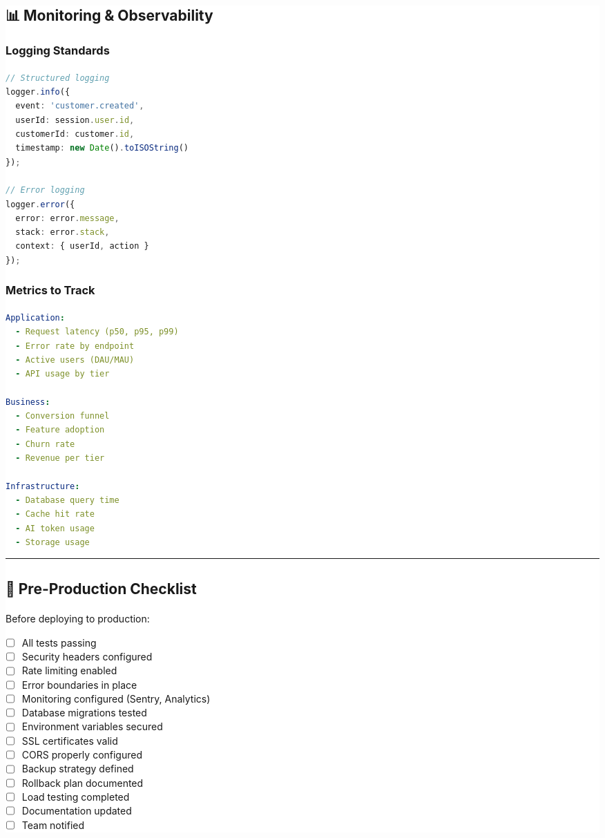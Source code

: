 
## 📊 Monitoring & Observability

### Logging Standards

```typescript
// Structured logging
logger.info({
  event: 'customer.created',
  userId: session.user.id,
  customerId: customer.id,
  timestamp: new Date().toISOString()
});

// Error logging
logger.error({
  error: error.message,
  stack: error.stack,
  context: { userId, action }
});
```

### Metrics to Track

```yaml
Application:
  - Request latency (p50, p95, p99)
  - Error rate by endpoint
  - Active users (DAU/MAU)
  - API usage by tier

Business:
  - Conversion funnel
  - Feature adoption
  - Churn rate
  - Revenue per tier

Infrastructure:
  - Database query time
  - Cache hit rate
  - AI token usage
  - Storage usage
```

---

## 🚦 Pre-Production Checklist

Before deploying to production:

- [ ] All tests passing
- [ ] Security headers configured
- [ ] Rate limiting enabled
- [ ] Error boundaries in place
- [ ] Monitoring configured (Sentry, Analytics)
- [ ] Database migrations tested
- [ ] Environment variables secured
- [ ] SSL certificates valid
- [ ] CORS properly configured
- [ ] Backup strategy defined
- [ ] Rollback plan documented
- [ ] Load testing completed
- [ ] Documentation updated
- [ ] Team notified
